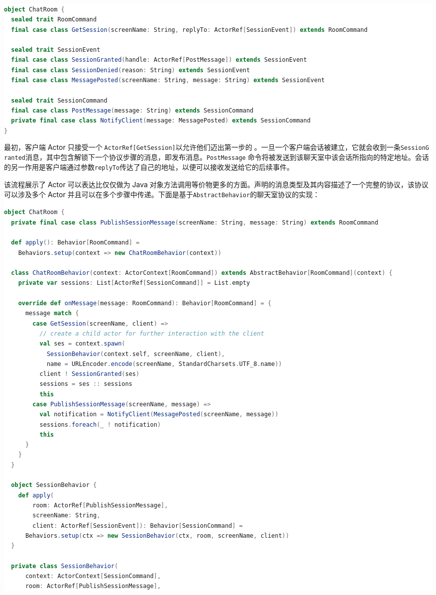 ```scala
object ChatRoom {
  sealed trait RoomCommand
  final case class GetSession(screenName: String, replyTo: ActorRef[SessionEvent]) extends RoomCommand

  sealed trait SessionEvent
  final case class SessionGranted(handle: ActorRef[PostMessage]) extends SessionEvent
  final case class SessionDenied(reason: String) extends SessionEvent
  final case class MessagePosted(screenName: String, message: String) extends SessionEvent

  sealed trait SessionCommand
  final case class PostMessage(message: String) extends SessionCommand
  private final case class NotifyClient(message: MessagePosted) extends SessionCommand
}
```

最初，客户端 Actor 只接受一个 `ActorRef[GetSession]`以允许他们迈出第一步的 。一旦一个客户端会话被建立，它就会收到一条`SessionGranted`消息，其中包含解锁下一个协议步骤的消息，即发布消息。`PostMessage` 命令将被发送到该聊天室中该会话所指向的特定地址。会话的另一作用是客户端通过参数`replyTo`传达了自己的地址，以便可以接收发送给它的后续事件。

该流程展示了 Actor 可以表达比仅仅做为 Java 对象方法调用等价物更多的方面。声明的消息类型及其内容描述了一个完整的协议，该协议可以涉及多个 Actor 并且可以在多个步骤中传递。下面是基于`AbstractBehavior`的聊天室协议的实现：

```scala
object ChatRoom {
  private final case class PublishSessionMessage(screenName: String, message: String) extends RoomCommand

  def apply(): Behavior[RoomCommand] =
    Behaviors.setup(context => new ChatRoomBehavior(context))

  class ChatRoomBehavior(context: ActorContext[RoomCommand]) extends AbstractBehavior[RoomCommand](context) {
    private var sessions: List[ActorRef[SessionCommand]] = List.empty

    override def onMessage(message: RoomCommand): Behavior[RoomCommand] = {
      message match {
        case GetSession(screenName, client) =>
          // create a child actor for further interaction with the client
          val ses = context.spawn(
            SessionBehavior(context.self, screenName, client),
            name = URLEncoder.encode(screenName, StandardCharsets.UTF_8.name))
          client ! SessionGranted(ses)
          sessions = ses :: sessions
          this
        case PublishSessionMessage(screenName, message) =>
          val notification = NotifyClient(MessagePosted(screenName, message))
          sessions.foreach(_ ! notification)
          this
      }
    }
  }

  object SessionBehavior {
    def apply(
        room: ActorRef[PublishSessionMessage],
        screenName: String,
        client: ActorRef[SessionEvent]): Behavior[SessionCommand] =
      Behaviors.setup(ctx => new SessionBehavior(ctx, room, screenName, client))
  }

  private class SessionBehavior(
      context: ActorContext[SessionCommand],
      room: ActorRef[PublishSessionMessage],
```